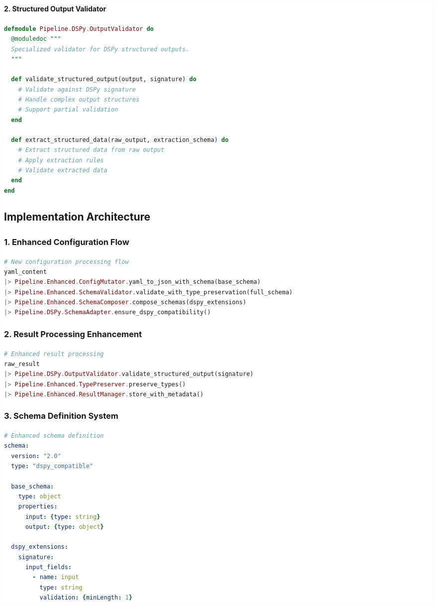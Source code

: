 #### 2. **Structured Output Validator**

```elixir
defmodule Pipeline.DSPy.OutputValidator do
  @moduledoc """
  Specialized validator for DSPy structured outputs.
  """
  
  def validate_structured_output(output, signature) do
    # Validate against DSPy signature
    # Handle complex output structures
    # Support partial validation
  end
  
  def extract_structured_data(raw_output, extraction_schema) do
    # Extract structured data from raw output
    # Apply extraction rules
    # Validate extracted data
  end
end
```

## Implementation Architecture

### 1. **Enhanced Configuration Flow**

```elixir
# New configuration processing flow
yaml_content
|> Pipeline.Enhanced.ConfigMutator.yaml_to_json_with_schema(base_schema)
|> Pipeline.Enhanced.SchemaValidator.validate_with_type_preservation(full_schema)
|> Pipeline.Enhanced.SchemaComposer.compose_schemas(dspy_extensions)
|> Pipeline.DSPy.SchemaAdapter.ensure_dspy_compatibility()
```

### 2. **Result Processing Enhancement**

```elixir
# Enhanced result processing
raw_result
|> Pipeline.DSPy.OutputValidator.validate_structured_output(signature)
|> Pipeline.Enhanced.TypePreserver.preserve_types()
|> Pipeline.Enhanced.ResultManager.store_with_metadata()
```

### 3. **Schema Definition System**

```yaml
# Enhanced schema definition
schema:
  version: "2.0"
  type: "dspy_compatible"
  
  base_schema:
    type: object
    properties:
      input: {type: string}
      output: {type: object}
  
  dspy_extensions:
    signature:
      input_fields:
        - name: input
          type: string
          validation: {minLength: 1}
```